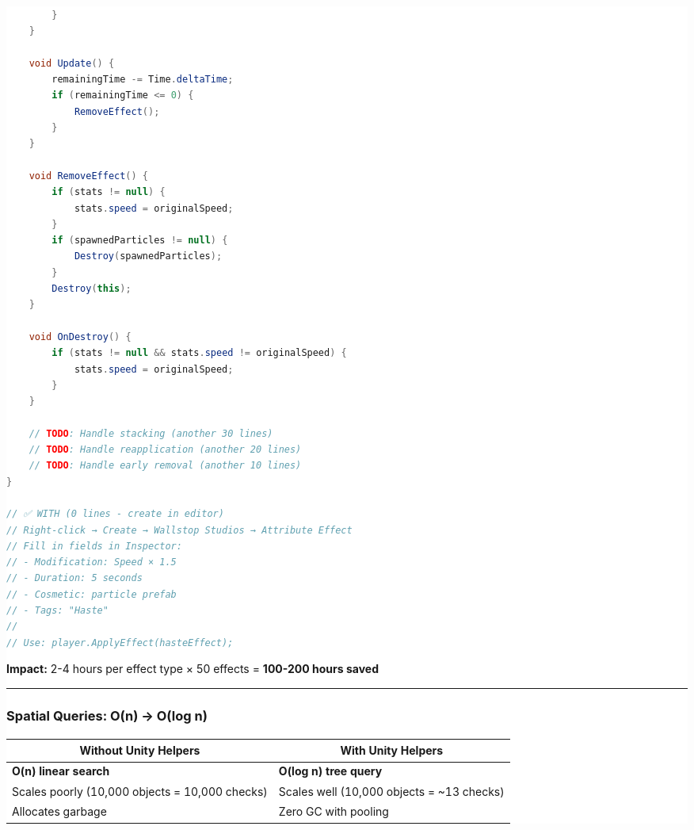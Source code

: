 ```csharp
        }
    }

    void Update() {
        remainingTime -= Time.deltaTime;
        if (remainingTime <= 0) {
            RemoveEffect();
        }
    }

    void RemoveEffect() {
        if (stats != null) {
            stats.speed = originalSpeed;
        }
        if (spawnedParticles != null) {
            Destroy(spawnedParticles);
        }
        Destroy(this);
    }

    void OnDestroy() {
        if (stats != null && stats.speed != originalSpeed) {
            stats.speed = originalSpeed;
        }
    }

    // TODO: Handle stacking (another 30 lines)
    // TODO: Handle reapplication (another 20 lines)
    // TODO: Handle early removal (another 10 lines)
}

// ✅ WITH (0 lines - create in editor)
// Right-click → Create → Wallstop Studios → Attribute Effect
// Fill in fields in Inspector:
// - Modification: Speed × 1.5
// - Duration: 5 seconds
// - Cosmetic: particle prefab
// - Tags: "Haste"
//
// Use: player.ApplyEffect(hasteEffect);
```

**Impact:** 2-4 hours per effect type × 50 effects = **100-200 hours saved**

---

### Spatial Queries: O(n) → O(log n)

| Without Unity Helpers                          | With Unity Helpers                        |
| ---------------------------------------------- | ----------------------------------------- |
| **O(n) linear search**                         | **O(log n) tree query**                   |
| Scales poorly (10,000 objects = 10,000 checks) | Scales well (10,000 objects = ~13 checks) |
| Allocates garbage                              | Zero GC with pooling                      |
